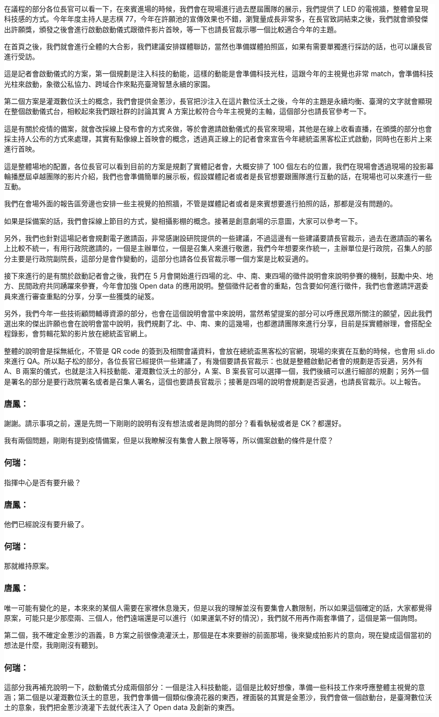 在議程的部分各位長官可以看一下，在來賓進場的時候，我們會在現場進行過去歷屆團隊的展示，我們提供了 LED 的電視牆，整體會呈現科技感的方式。今年年度主持人是志棋 77，今年在許願池的宣傳效果也不錯，瀏覽量成長非常多，在長官致詞結束之後，我們就會頒發傑出許願獎，頒發之後會進行啟動啟動儀式跟徵件影片首映，等一下也請長官裁示哪一個比較適合今年的主題。

在首頁之後，我們就會進行全體的大合影，我們建議安排媒體聯訪，當然也準備媒體拍照區，如果有需要單獨進行採訪的話，也可以讓長官進行受訪。

這是記者會啟動儀式的方案，第一個規劃是注入科技的動能，這樣的動能是會準備科技光柱，這跟今年的主視覺也非常 match，會準備科技光柱來啟動，象徵公私協力、跨域合作來點亮臺灣智慧永續的家園。

第二個方案是灌溉數位沃土的概念，我們會提供金蔥沙，長官把沙注入在這片數位沃土之後，今年的主題是永續均衡、臺灣的文字就會顯現在整個啟動儀式台，相較起來我們跟社群的討論其實 A 方案比較符合今年主視覺的主軸，這個部分也請長官參考一下。

這是有關於疫情的備案，就會改採線上發布會的方式來做，等於會邀請啟動儀式的長官來現場，其他是在線上收看直播，在頒獎的部分也會採主持人公布的方式來處理，其實有點像線上首映會的概念，透過真正線上的記者會來宣告今年總統盃黑客松正式啟動，同時也在影片上來進行首映。

這是整體場地的配置，各位長官可以看到目前的方案是規劃了實體記者會，大概安排了 100 個左右的位置，我們在現場會透過現場的投影幕輪播歷屆卓越團隊的影片介紹，我們也會準備簡單的展示板，假設媒體記者或者是長官想要跟團隊進行互動的話，在現場也可以來進行一些互動。

我們在會場外面的報告區旁邊也安排一些主視覺的拍照牆，不管是媒體記者或者是來賓想要進行拍照的話，那都是沒有問題的。

如果是採備案的話，我們會採線上節目的方式，變相攝影棚的概念。接著是創意劇場的示意圖，大家可以參考一下。

另外，我們也針對這場記者會規劃電子邀請函，非常感謝設研院提供的一些建議，不過這邊有一些建議要請長官裁示，過去在邀請函的署名上比較不統一，有用行政院邀請的，一個是主辦單位，一個是召集人來進行敬邀，我們今年想要來作統一，主辦單位是行政院，召集人的部分主要是行政院副院長，這部分是會作變動的，這部分也請各位長官裁示哪一個方案是比較妥適的。

接下來進行的是有關於啟動記者會之後，我們在 5 月會開始進行四場的北、中、南、東四場的徵件說明會來說明參賽的機制，鼓勵中央、地方、民間政府共同踴躍來參賽，今年會加強 Open data 的應用說明。整個徵件記者會的重點，包含要如何進行徵件，我們也會邀請評選委員來進行審查重點的分享，分享一些獲獎的祕笈。

另外，我們今年一些技術顧問輔導資源的部分，也會在這個說明會當中來說明，當然希望提案的部分可以呼應民眾所關注的願望，因此我們選出來的傑出許願也會在說明會當中說明，我們規劃了北、中、南、東的這幾場，也都邀請團隊來進行分享，目前是採實體辦理，會搭配全程錄影，會剪輯花絮的影片放在總統盃官網上。

整體的說明會是採無紙化，不管是 QR code 的簽到及相關會議資料，會放在總統盃黑客松的官網，現場的來賓在互動的時候，也會用 sli.do 來進行 QA。所以點子松的部分，各位長官已經提供一些建議了，有幾個要請長官裁示：也就是整體啟動記者會的規劃是否妥適，另外有 A、B 兩案的儀式，也就是注入科技動能、灌溉數位沃土的部分，A 案、B 案長官可以選擇一個，我們後續可以進行細部的規劃；另外一個是署名的部分是要行政院署名或者是召集人署名，這個也要請長官裁示；接著是四場的說明會規劃是否妥適，也請長官裁示。以上報告。

### 唐鳳：
謝謝。請示事項之前，還是先問一下剛剛的說明有沒有想法或者是詢問的部分？看看執秘或者是 CK？都還好。

我有兩個問題，剛剛有提到疫情備案，但是以我瞭解沒有集會人數上限等等，所以備案啟動的條件是什麼？

### 何瑞：
指揮中心是否有要升級？

### 唐鳳：
他們已經說沒有要升級了。

### 何瑞：
那就維持原案。

### 唐鳳：
唯一可能有變化的是，本來來的某個人需要在家裡休息幾天，但是以我的理解並沒有要集會人數限制，所以如果這個確定的話，大家都覺得原案，可能只是少那麼兩、三個人，他們遠端還是可以進行（如果運氣不好的情況），我們就不用再作兩套準備了，這個是第一個詢問。

第二個，我不確定金蔥沙的涵義，B 方案之前很像澆灌沃土，那個是在本來要辦的前面那場，後來變成拍影片的意向，現在變成這個當初的想法是什麼，我剛剛沒有聽到。

### 何瑞：
這部分我再補充說明一下，啟動儀式分成兩個部分：一個是注入科技動能，這個是比較好想像，準備一些科技工作來呼應整體主視覺的意涵；第二個是以灌溉數位沃土的意思，我們會準備一個類似像澆花器的東西，裡面裝的其實是金蔥沙，我們會做一個啟動台，是臺灣數位沃土的意象，我們把金蔥沙澆灌下去就代表注入了 Open data 及創新的東西。
